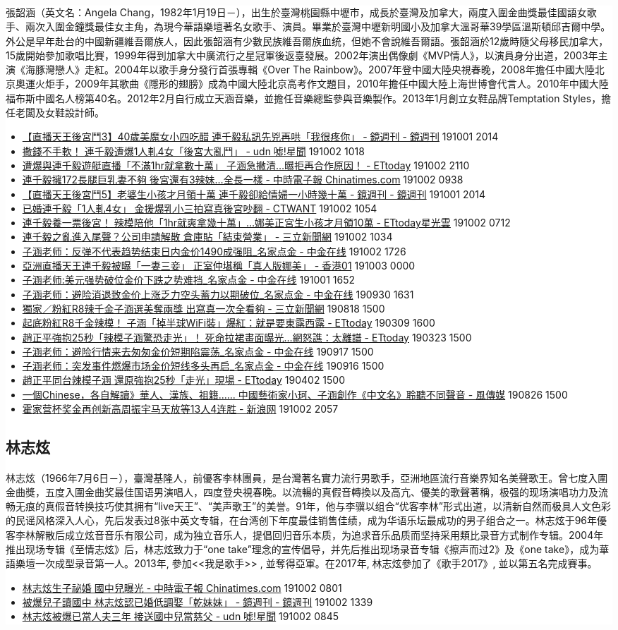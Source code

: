 張韶涵（英文名：Angela Chang，1982年1月19日－），出生於臺灣桃園縣中壢市，成長於臺灣及加拿大，兩度入圍金曲獎最佳國語女歌手、兩次入圍金鐘獎最佳女主角，為現今華語樂壇著名女歌手、演員。畢業於臺灣中壢新明國小及加拿大溫哥華39學區溫斯頓邱吉爾中學。外公是早年赴台的中國新疆維吾爾族人，因此張韶涵有少數民族維吾爾族血统，但她不會說維吾爾語。張韶涵於12歲時隨父母移民加拿大，15歲開始參加歌唱比賽，1999年得到加拿大中廣流行之星冠軍後返臺發展。2002年演出偶像劇《MVP情人》，以演員身分出道，2003年主演《海豚灣戀人》走紅。2004年以歌手身分發行首張專輯《Over The Rainbow》。2007年登中國大陸央視春晚，2008年擔任中國大陸北京奧運火炬手，2009年其歌曲《隱形的翅膀》成為中國大陸北京高考作文題目，2010年擔任中國大陸上海世博會代言人。2010年中國大陸福布斯中國名人榜第40名。2012年2月自行成立天涵音樂，並擔任音樂總監參與音樂製作。2013年1月創立女鞋品牌Temptation Styles，擔任老闆及女鞋設計師。
- [【直播天王後宮鬥3】40歲美魔女小四吃醋 連千毅私訊先兇再哄「我很疼你」 - 鏡週刊 - 鏡週刊](https://www.mirrormedia.mg/story/20191001ent010 "【直播天王後宮鬥3】40歲美魔女小四吃醋 連千毅私訊先兇再哄「我很疼你」 - 鏡週刊 - 鏡週刊") 191001 2014
- [撒錢不手軟！ 連千毅遭爆1人軋4女「後宮大亂鬥」 - udn 噓!星聞](https://stars.udn.com/star/story/120661/4080497 "撒錢不手軟！ 連千毅遭爆1人軋4女「後宮大亂鬥」 - udn 噓!星聞") 191002 1018
- [遭爆與連千毅遊艇直播「不滿1hr就拿數十萬」 子涵急撇清…曝拒再合作原因！ - ETtoday](https://www.ettoday.net/news/20191002/1548328.htm "遭爆與連千毅遊艇直播「不滿1hr就拿數十萬」 子涵急撇清…曝拒再合作原因！ - ETtoday") 191002 2110
- [連千毅擁172長腿巨乳妻不夠 後宮還有3辣妹…全長一樣 - 中時電子報 Chinatimes.com](https://www.chinatimes.com/realtimenews/20191002001451-260402 "連千毅擁172長腿巨乳妻不夠 後宮還有3辣妹…全長一樣 - 中時電子報 Chinatimes.com") 191002 0938
- [【直播天王後宮鬥5】老婆生小孩才月領十萬 連千毅卻給情婦一小時幾十萬 - 鏡週刊 - 鏡週刊](https://www.mirrormedia.mg/story/20191001ent012 "【直播天王後宮鬥5】老婆生小孩才月領十萬 連千毅卻給情婦一小時幾十萬 - 鏡週刊 - 鏡週刊") 191001 2014
- [已婚連千毅「1人軋4女」 金援爆乳小三拍寫真後宮吵翻 - CTWANT](https://www.ctwant.com/article/9185 "已婚連千毅「1人軋4女」 金援爆乳小三拍寫真後宮吵翻 - CTWANT") 191002 1054
- [連千毅養一票後宮！ 辣模陪他「1hr就爽拿幾十萬」…娜美正宮生小孩才月領10萬 - ETtoday星光雲](https://star.ettoday.net/news/1547643 "連千毅養一票後宮！ 辣模陪他「1hr就爽拿幾十萬」…娜美正宮生小孩才月領10萬 - ETtoday星光雲") 191002 0712
- [連千毅之亂進入尾聲？公司申請解散 倉庫貼「結束營業」 - 三立新聞網](https://www.setn.com/News.aspx?NewsID=611672 "連千毅之亂進入尾聲？公司申請解散 倉庫貼「結束營業」 - 三立新聞網") 191002 1034
- [子涵老师：反弹不代表趋势结束日内金价1490成强阻_名家点金 - 中金在线](http://gold.cnfol.com/mingjiadianjin/20191002/27709966.shtml "子涵老师：反弹不代表趋势结束日内金价1490成强阻_名家点金 - 中金在线") 191002 1726
- [亞洲直播天王連千毅被曝「一妻三妾」 正室仲堪稱「真人版娜美」 - 香港01](https://www.hk01.com/%E5%8D%B3%E6%99%82%E5%A8%9B%E6%A8%82/381729/%E4%BA%9E%E6%B4%B2%E7%9B%B4%E6%92%AD%E5%A4%A9%E7%8E%8B%E9%80%A3%E5%8D%83%E6%AF%85%E8%A2%AB%E6%9B%9D-%E4%B8%80%E5%A6%BB%E4%B8%89%E5%A6%BE-%E6%AD%A3%E5%AE%A4%E4%BB%B2%E5%A0%AA%E7%A8%B1-%E7%9C%9F%E4%BA%BA%E7%89%88%E5%A8%9C%E7%BE%8E "亞洲直播天王連千毅被曝「一妻三妾」 正室仲堪稱「真人版娜美」 - 香港01") 191003 0000
- [子涵老师:美元强势破位金价下跌之势难挡_名家点金 - 中金在线](http://gold.cnfol.com/mingjiadianjin/20191001/27709565.shtml "子涵老师:美元强势破位金价下跌之势难挡_名家点金 - 中金在线") 191001 1652
- [子涵老师：避险消退致金价上涨乏力空头蓄力以期破位_名家点金 - 中金在线](http://gold.cnfol.com/mingjiadianjin/20190930/27708724.shtml "子涵老师：避险消退致金价上涨乏力空头蓄力以期破位_名家点金 - 中金在线") 190930 1631
- [獨家／粉紅R8辣千金子涵選美奪兩獎 出寫真一次全看夠 - 三立新聞網](https://www.setn.com/News.aspx?NewsID=586648 "獨家／粉紅R8辣千金子涵選美奪兩獎 出寫真一次全看夠 - 三立新聞網") 190818 1500
- [起底粉紅R8千金辣模！ 子涵「掉半球WiFi裝」爆紅：就是要東露西露 - ETtoday](https://star.ettoday.net/news/1395257 "起底粉紅R8千金辣模！ 子涵「掉半球WiFi裝」爆紅：就是要東露西露 - ETtoday") 190309 1600
- [趙正平強抱25秒「辣模子涵驚恐走光」！ 死命拉裙畫面曝光…網怒譙：太離譜 - ETtoday](https://star.ettoday.net/news/1406230 "趙正平強抱25秒「辣模子涵驚恐走光」！ 死命拉裙畫面曝光…網怒譙：太離譜 - ETtoday") 190323 1500
- [子涵老师：避险行情来去匆匆金价短期陷震荡_名家点金 - 中金在线](http://gold.cnfol.com/mingjiadianjin/20190917/27688050.shtml "子涵老师：避险行情来去匆匆金价短期陷震荡_名家点金 - 中金在线") 190917 1500
- [子涵老师：突发事件燃爆市场金价短线多头再启_名家点金 - 中金在线](http://gold.cnfol.com/mingjiadianjin/20190916/27686765.shtml "子涵老师：突发事件燃爆市场金价短线多头再启_名家点金 - 中金在线") 190916 1500
- [趙正平同台辣模子涵 還原強抱25秒「走光」現場 - ETtoday](https://star.ettoday.net/news/1413780 "趙正平同台辣模子涵 還原強抱25秒「走光」現場 - ETtoday") 190402 1500
- [一個Chinese，各自解讀》華人、漢族、祖籍...... 中國藝術家小珂、子涵創作《中文名》聆聽不同聲音 - 風傳媒](https://www.storm.mg/article/1638379 "一個Chinese，各自解讀》華人、漢族、祖籍...... 中國藝術家小珂、子涵創作《中文名》聆聽不同聲音 - 風傳媒") 190826 1500
- [霍家营杯奖金再创新高周振宇马天放等13人4连胜 - 新浪网](http://sports.sina.com.cn/go/2019-10-02/doc-iicezzrq9787447.shtml "霍家营杯奖金再创新高周振宇马天放等13人4连胜 - 新浪网") 191002 2057

## 林志炫

林志炫（1966年7月6日－），臺灣基隆人，前優客李林團員，是台灣著名實力流行男歌手，亞洲地區流行音樂界知名美聲歌王。曾七度入圍金曲獎，五度入圍金曲奖最佳国语男演唱人，四度登央視春晚。以流暢的真假音轉換以及高亢、優美的歌聲著稱，极强的现场演唱功力及流畅无痕的真假音转换技巧使其拥有“live天王”、“美声歌王”的美誉。91年，他与李骥以组合“优客李林”形式出道，以清新自然而极具人文色彩的民谣风格深入人心，先后发表过8张中英文专辑，在台湾创下年度最佳销售佳绩，成为华语乐坛最成功的男子组合之一。林志炫于96年優客李林解散后成立炫音音乐有限公司，成为独立音乐人，提倡回归音乐本质，为追求音乐品质而坚持采用類比录音方式制作专辑。2004年推出现场专辑《至情志炫》后，林志炫致力于“one take”理念的宣传倡导，并先后推出现场录音专辑《擦声而过2》及《one take》，成为華語樂壇一次成型录音第一人。2013年, 參加<<我是歌手>> , 並奪得亞軍。在2017年, 林志炫參加了《歌手2017》, 並以第五名完成賽事。
- [林志炫生子祕婚 國中兒曝光 - 中時電子報 Chinatimes.com](https://www.chinatimes.com/realtimenews/20191002000880-260404 "林志炫生子祕婚 國中兒曝光 - 中時電子報 Chinatimes.com") 191002 0801
- [被爆兒子讀國中 林志炫認已婚低調娶「乾妹妹」 - 鏡週刊 - 鏡週刊](https://www.mirrormedia.mg/story/20191002ent001 "被爆兒子讀國中 林志炫認已婚低調娶「乾妹妹」 - 鏡週刊 - 鏡週刊") 191002 1339
- [林志炫被爆已當人夫三年 接送國中兒當慈父 - udn 噓!星聞](https://stars.udn.com/star/story/10088/4080414 "林志炫被爆已當人夫三年 接送國中兒當慈父 - udn 噓!星聞") 191002 0845